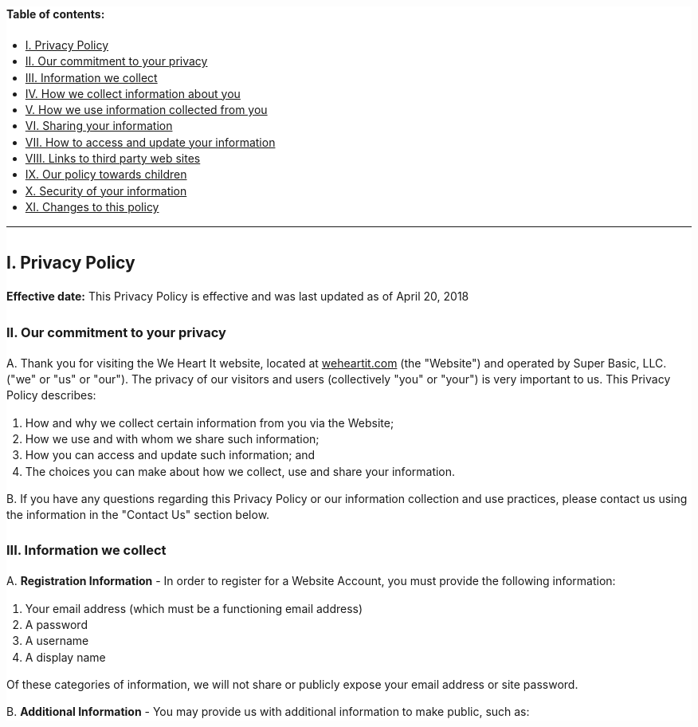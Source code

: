 #### Table of contents:

*   [I. Privacy Policy](#I)
*   [II. Our commitment to your privacy](#II)
*   [III. Information we collect](#III)
*   [IV. How we collect information about you](#IV)
*   [V. How we use information collected from you](#V)
*   [VI. Sharing your information](#VI)
*   [VII. How to access and update your information](#VII)
*   [VIII. Links to third party web sites](#VIII)
*   [IX. Our policy towards children](#IX)
*   [X. Security of your information](#X)
*   [XI. Changes to this policy](#XI)

* * *

  

I. Privacy Policy
-----------------

**Effective date:** This Privacy Policy is effective and was last updated as of April 20, 2018

  
  

### II. Our commitment to your privacy

A. Thank you for visiting the We Heart It website, located at [weheartit.com](https://weheartit.com/) (the "Website") and operated by Super Basic, LLC. ("we" or "us" or "our"). The privacy of our visitors and users (collectively "you" or "your") is very important to us. This Privacy Policy describes:

1.  How and why we collect certain information from you via the Website;
2.  How we use and with whom we share such information;
3.  How you can access and update such information; and
4.  The choices you can make about how we collect, use and share your information.

B. If you have any questions regarding this Privacy Policy or our information collection and use practices, please contact us using the information in the "Contact Us" section below.

  
  

### III. Information we collect

A. **Registration Information** - In order to register for a Website Account, you must provide the following information:

1.  Your email address (which must be a functioning email address)
2.  A password
3.  A username
4.  A display name

Of these categories of information, we will not share or publicly expose your email address or site password.

B. **Additional Information** - You may provide us with additional information to make public, such as:
